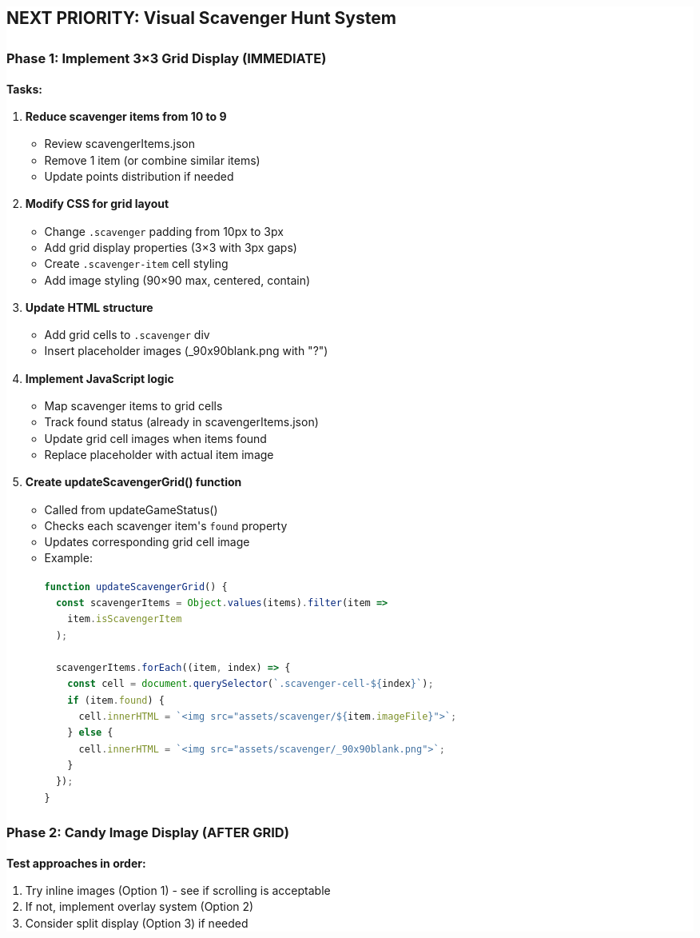 ## NEXT PRIORITY: Visual Scavenger Hunt System

### Phase 1: Implement 3×3 Grid Display (IMMEDIATE)

**Tasks:**
1. **Reduce scavenger items from 10 to 9**
   - Review scavengerItems.json
   - Remove 1 item (or combine similar items)
   - Update points distribution if needed

2. **Modify CSS for grid layout**
   - Change `.scavenger` padding from 10px to 3px
   - Add grid display properties (3×3 with 3px gaps)
   - Create `.scavenger-item` cell styling
   - Add image styling (90×90 max, centered, contain)

3. **Update HTML structure**
   - Add grid cells to `.scavenger` div
   - Insert placeholder images (_90x90blank.png with "?")

4. **Implement JavaScript logic**
   - Map scavenger items to grid cells
   - Track found status (already in scavengerItems.json)
   - Update grid cell images when items found
   - Replace placeholder with actual item image

5. **Create updateScavengerGrid() function**
   - Called from updateGameStatus()
   - Checks each scavenger item's `found` property
   - Updates corresponding grid cell image
   - Example:
     ```javascript
     function updateScavengerGrid() {
       const scavengerItems = Object.values(items).filter(item =>
         item.isScavengerItem
       );

       scavengerItems.forEach((item, index) => {
         const cell = document.querySelector(`.scavenger-cell-${index}`);
         if (item.found) {
           cell.innerHTML = `<img src="assets/scavenger/${item.imageFile}">`;
         } else {
           cell.innerHTML = `<img src="assets/scavenger/_90x90blank.png">`;
         }
       });
     }
     ```

### Phase 2: Candy Image Display (AFTER GRID)

**Test approaches in order:**
1. Try inline images (Option 1) - see if scrolling is acceptable
2. If not, implement overlay system (Option 2)
3. Consider split display (Option 3) if needed
